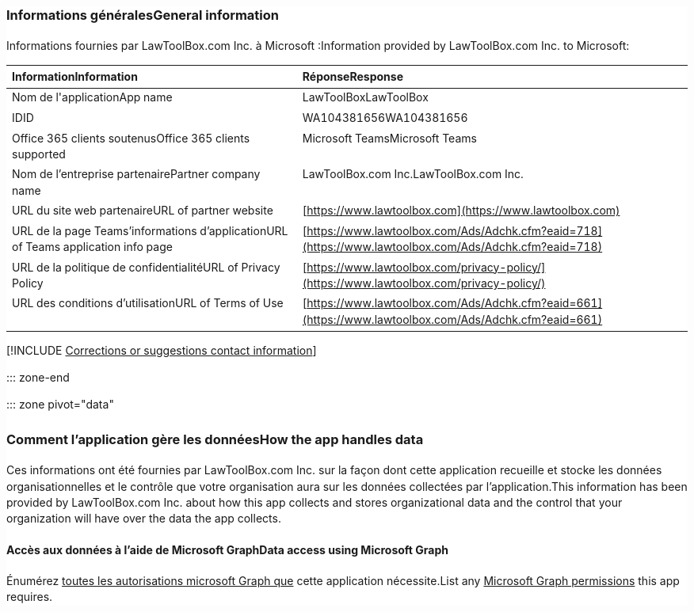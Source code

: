 ### <a name="general-information"></a><span data-ttu-id="e27a9-107">Informations générales</span><span class="sxs-lookup"><span data-stu-id="e27a9-107">General information</span></span>

<span data-ttu-id="e27a9-108">Informations fournies par LawToolBox.com Inc. à Microsoft :</span><span class="sxs-lookup"><span data-stu-id="e27a9-108">Information provided by LawToolBox.com Inc. to Microsoft:</span></span>

| <span data-ttu-id="e27a9-109">**Information**</span><span class="sxs-lookup"><span data-stu-id="e27a9-109">**Information**</span></span> | <span data-ttu-id="e27a9-110">**Réponse**</span><span class="sxs-lookup"><span data-stu-id="e27a9-110">**Response**</span></span> |
|:----------------|:-------------|
| <span data-ttu-id="e27a9-111">Nom de l'application</span><span class="sxs-lookup"><span data-stu-id="e27a9-111">App name</span></span> | <span data-ttu-id="e27a9-112">LawToolBox</span><span class="sxs-lookup"><span data-stu-id="e27a9-112">LawToolBox</span></span> |
| <span data-ttu-id="e27a9-113">ID</span><span class="sxs-lookup"><span data-stu-id="e27a9-113">ID</span></span> | <span data-ttu-id="e27a9-114">WA104381656</span><span class="sxs-lookup"><span data-stu-id="e27a9-114">WA104381656</span></span> |
| <span data-ttu-id="e27a9-115">Office 365 clients soutenus</span><span class="sxs-lookup"><span data-stu-id="e27a9-115">Office 365 clients supported</span></span> | <span data-ttu-id="e27a9-116">Microsoft Teams</span><span class="sxs-lookup"><span data-stu-id="e27a9-116">Microsoft Teams</span></span> |
| <span data-ttu-id="e27a9-117">Nom de l’entreprise partenaire</span><span class="sxs-lookup"><span data-stu-id="e27a9-117">Partner company name</span></span> | <span data-ttu-id="e27a9-118">LawToolBox.com Inc.</span><span class="sxs-lookup"><span data-stu-id="e27a9-118">LawToolBox.com Inc.</span></span> |
| <span data-ttu-id="e27a9-119">URL du site web partenaire</span><span class="sxs-lookup"><span data-stu-id="e27a9-119">URL of partner website</span></span> | [https://www.lawtoolbox.com](https://www.lawtoolbox.com) |
| <span data-ttu-id="e27a9-120">URL de la page Teams’informations d’application</span><span class="sxs-lookup"><span data-stu-id="e27a9-120">URL of Teams application info page</span></span> | [https://www.lawtoolbox.com/Ads/Adchk.cfm?eaid=718](https://www.lawtoolbox.com/Ads/Adchk.cfm?eaid=718) |
| <span data-ttu-id="e27a9-121">URL de la politique de confidentialité</span><span class="sxs-lookup"><span data-stu-id="e27a9-121">URL of Privacy Policy</span></span> | [https://www.lawtoolbox.com/privacy-policy/](https://www.lawtoolbox.com/privacy-policy/) |
| <span data-ttu-id="e27a9-122">URL des conditions d’utilisation</span><span class="sxs-lookup"><span data-stu-id="e27a9-122">URL of Terms of Use</span></span> | [https://www.lawtoolbox.com/Ads/Adchk.cfm?eaid=661](https://www.lawtoolbox.com/Ads/Adchk.cfm?eaid=661) |

 [!INCLUDE [Corrections or suggestions contact information](../includes/corrections-or-suggestions.md)]

::: zone-end

::: zone pivot="data"

### <a name="how-the-app-handles-data"></a><span data-ttu-id="e27a9-123">Comment l’application gère les données</span><span class="sxs-lookup"><span data-stu-id="e27a9-123">How the app handles data</span></span>

<span data-ttu-id="e27a9-124">Ces informations ont été fournies par LawToolBox.com Inc. sur la façon dont cette application recueille et stocke les données organisationnelles et le contrôle que votre organisation aura sur les données collectées par l’application.</span><span class="sxs-lookup"><span data-stu-id="e27a9-124">This information has been provided by LawToolBox.com Inc. about how this app collects and stores organizational data and the control that your organization will have over the data the app collects.</span></span>

#### <a name="data-access-using-microsoft-graph"></a><span data-ttu-id="e27a9-125">Accès aux données à l’aide de Microsoft Graph</span><span class="sxs-lookup"><span data-stu-id="e27a9-125">Data access using Microsoft Graph</span></span>

<span data-ttu-id="e27a9-126">Énumérez [toutes les autorisations microsoft Graph que](https://docs.microsoft.com/graph/permissions-reference) cette application nécessite.</span><span class="sxs-lookup"><span data-stu-id="e27a9-126">List any [Microsoft Graph permissions](https://docs.microsoft.com/graph/permissions-reference) this app requires.</span></span>
